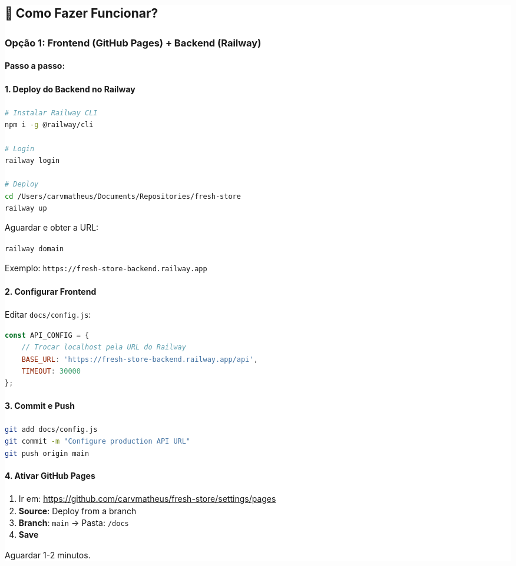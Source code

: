 
## 🚀 Como Fazer Funcionar?

### Opção 1: Frontend (GitHub Pages) + Backend (Railway)

**Passo a passo:**

#### 1. Deploy do Backend no Railway

```bash
# Instalar Railway CLI
npm i -g @railway/cli

# Login
railway login

# Deploy
cd /Users/carvmatheus/Documents/Repositories/fresh-store
railway up
```

Aguardar e obter a URL:
```bash
railway domain
```

Exemplo: `https://fresh-store-backend.railway.app`

#### 2. Configurar Frontend

Editar `docs/config.js`:

```javascript
const API_CONFIG = {
    // Trocar localhost pela URL do Railway
    BASE_URL: 'https://fresh-store-backend.railway.app/api',
    TIMEOUT: 30000
};
```

#### 3. Commit e Push

```bash
git add docs/config.js
git commit -m "Configure production API URL"
git push origin main
```

#### 4. Ativar GitHub Pages

1. Ir em: https://github.com/carvmatheus/fresh-store/settings/pages
2. **Source**: Deploy from a branch
3. **Branch**: `main` → Pasta: `/docs`
4. **Save**

Aguardar 1-2 minutos.
